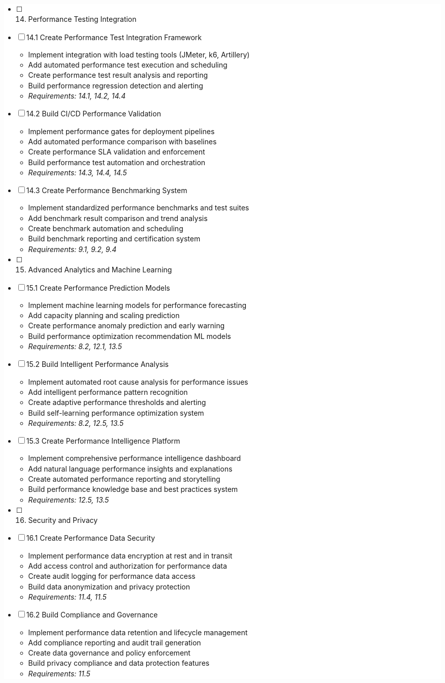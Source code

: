 - [ ] 14. Performance Testing Integration
- [ ] 14.1 Create Performance Test Integration Framework
  - Implement integration with load testing tools (JMeter, k6, Artillery)
  - Add automated performance test execution and scheduling
  - Create performance test result analysis and reporting
  - Build performance regression detection and alerting
  - _Requirements: 14.1, 14.2, 14.4_

- [ ] 14.2 Build CI/CD Performance Validation
  - Implement performance gates for deployment pipelines
  - Add automated performance comparison with baselines
  - Create performance SLA validation and enforcement
  - Build performance test automation and orchestration
  - _Requirements: 14.3, 14.4, 14.5_

- [ ] 14.3 Create Performance Benchmarking System
  - Implement standardized performance benchmarks and test suites
  - Add benchmark result comparison and trend analysis
  - Create benchmark automation and scheduling
  - Build benchmark reporting and certification system
  - _Requirements: 9.1, 9.2, 9.4_

- [ ] 15. Advanced Analytics and Machine Learning
- [ ] 15.1 Create Performance Prediction Models
  - Implement machine learning models for performance forecasting
  - Add capacity planning and scaling prediction
  - Create performance anomaly prediction and early warning
  - Build performance optimization recommendation ML models
  - _Requirements: 8.2, 12.1, 13.5_

- [ ] 15.2 Build Intelligent Performance Analysis
  - Implement automated root cause analysis for performance issues
  - Add intelligent performance pattern recognition
  - Create adaptive performance thresholds and alerting
  - Build self-learning performance optimization system
  - _Requirements: 8.2, 12.5, 13.5_

- [ ] 15.3 Create Performance Intelligence Platform
  - Implement comprehensive performance intelligence dashboard
  - Add natural language performance insights and explanations
  - Create automated performance reporting and storytelling
  - Build performance knowledge base and best practices system
  - _Requirements: 12.5, 13.5_

- [ ] 16. Security and Privacy
- [ ] 16.1 Create Performance Data Security
  - Implement performance data encryption at rest and in transit
  - Add access control and authorization for performance data
  - Create audit logging for performance data access
  - Build data anonymization and privacy protection
  - _Requirements: 11.4, 11.5_

- [ ] 16.2 Build Compliance and Governance
  - Implement performance data retention and lifecycle management
  - Add compliance reporting and audit trail generation
  - Create data governance and policy enforcement
  - Build privacy compliance and data protection features
  - _Requirements: 11.5_
